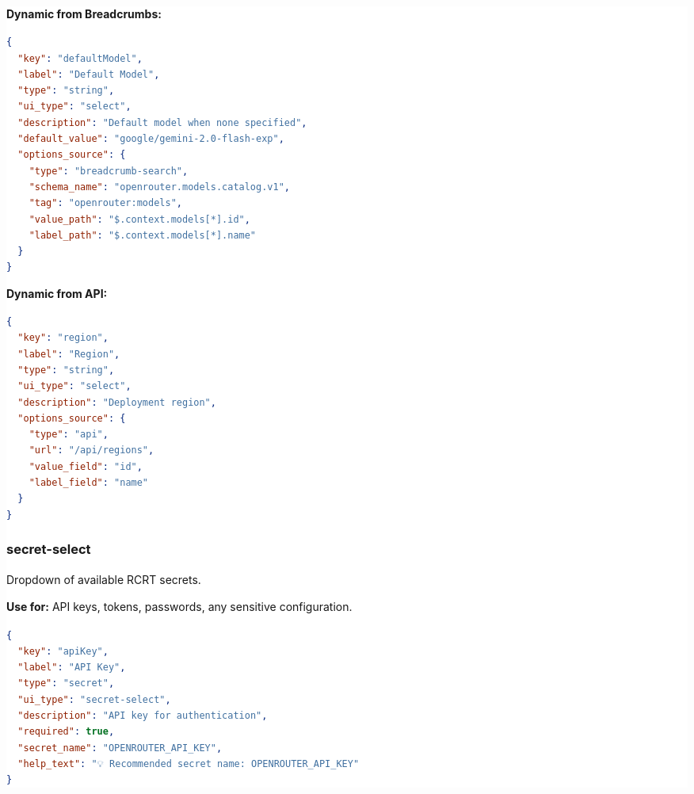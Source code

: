 **Dynamic from Breadcrumbs:**
```json
{
  "key": "defaultModel",
  "label": "Default Model",
  "type": "string",
  "ui_type": "select",
  "description": "Default model when none specified",
  "default_value": "google/gemini-2.0-flash-exp",
  "options_source": {
    "type": "breadcrumb-search",
    "schema_name": "openrouter.models.catalog.v1",
    "tag": "openrouter:models",
    "value_path": "$.context.models[*].id",
    "label_path": "$.context.models[*].name"
  }
}
```

**Dynamic from API:**
```json
{
  "key": "region",
  "label": "Region",
  "type": "string",
  "ui_type": "select",
  "description": "Deployment region",
  "options_source": {
    "type": "api",
    "url": "/api/regions",
    "value_field": "id",
    "label_field": "name"
  }
}
```

### secret-select
Dropdown of available RCRT secrets.

**Use for:** API keys, tokens, passwords, any sensitive configuration.

```json
{
  "key": "apiKey",
  "label": "API Key",
  "type": "secret",
  "ui_type": "secret-select",
  "description": "API key for authentication",
  "required": true,
  "secret_name": "OPENROUTER_API_KEY",
  "help_text": "💡 Recommended secret name: OPENROUTER_API_KEY"
}
```
